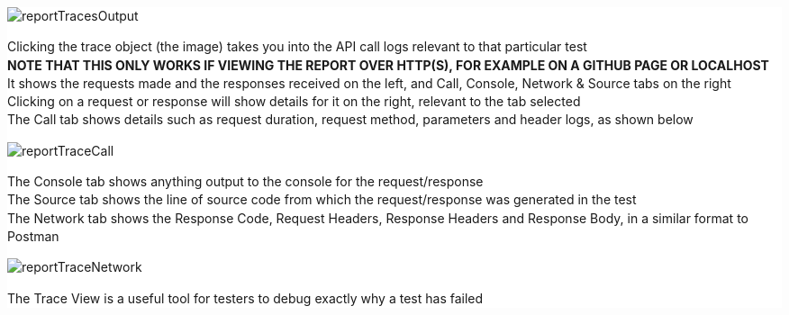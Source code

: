 <img width="997" alt="reportTracesOutput" src="https://user-images.githubusercontent.com/57842230/199370505-a7d9b770-ae9c-4687-9384-2f60cb9ef886.png">
  
Clicking the trace object (the image) takes you into the API call logs relevant to that particular test  
**NOTE THAT THIS ONLY WORKS IF VIEWING THE REPORT OVER HTTP(S), FOR EXAMPLE ON A GITHUB PAGE OR LOCALHOST**  
It shows the requests made and the responses received on the left, and Call, Console, Network & Source tabs on the right  
Clicking on a request or response will show details for it on the right, relevant to the tab selected  
The Call tab shows details such as request duration, request method, parameters and header logs, as shown below

<img width="1669" alt="reportTraceCall" src="https://user-images.githubusercontent.com/57842230/199381854-80a34827-0192-44d0-ba0f-816f11f12f91.png">
  
The Console tab shows anything output to the console for the request/response  
The Source tab shows the line of source code from which the request/response was generated in the test  
The Network tab shows the Response Code, Request Headers, Response Headers and Response Body, in a similar format to Postman  
  
<img width="1658" alt="reportTraceNetwork" src="https://user-images.githubusercontent.com/57842230/199382891-5c8e3f26-928c-46bf-91a5-89657cb5b6f1.png">
  
The Trace View is a useful tool for testers to debug exactly why a test has failed
